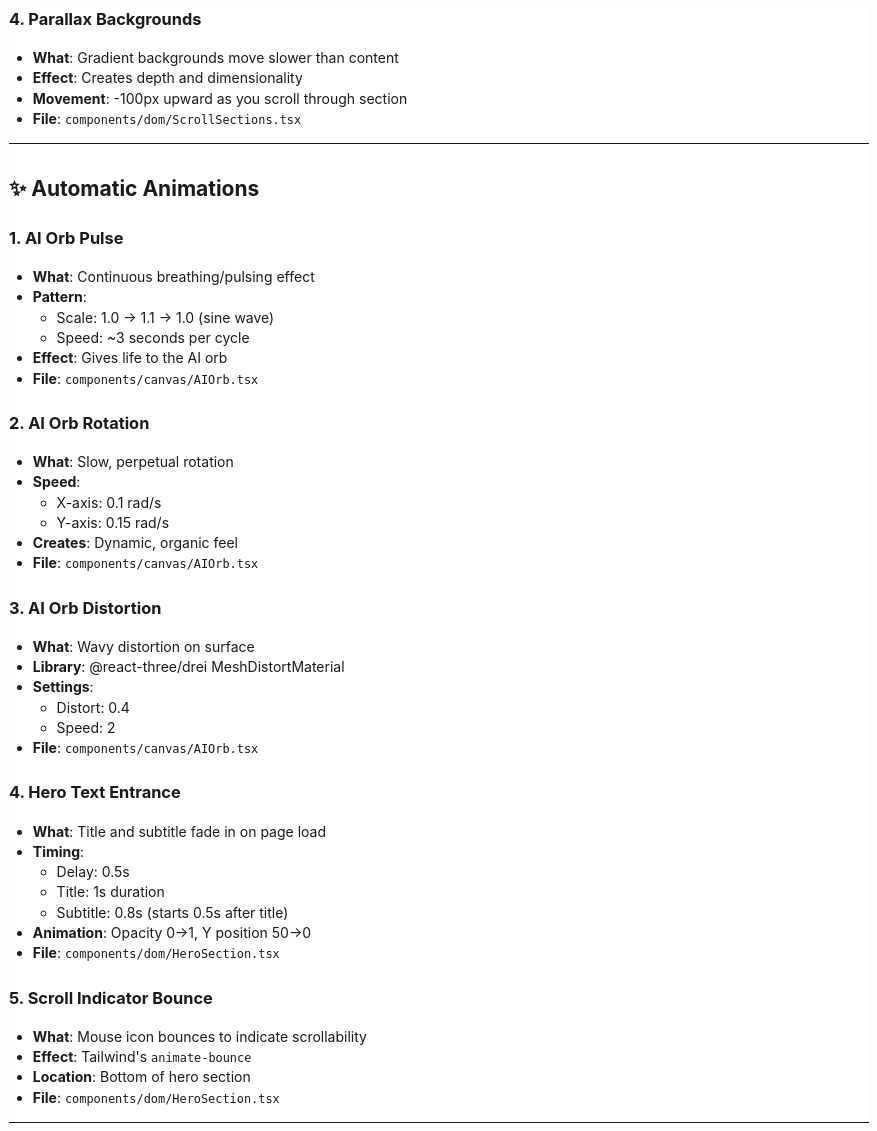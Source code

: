 ### 4. **Parallax Backgrounds**
- **What**: Gradient backgrounds move slower than content
- **Effect**: Creates depth and dimensionality
- **Movement**: -100px upward as you scroll through section
- **File**: `components/dom/ScrollSections.tsx`

---

## ✨ Automatic Animations

### 1. **AI Orb Pulse**
- **What**: Continuous breathing/pulsing effect
- **Pattern**: 
  - Scale: 1.0 → 1.1 → 1.0 (sine wave)
  - Speed: ~3 seconds per cycle
- **Effect**: Gives life to the AI orb
- **File**: `components/canvas/AIOrb.tsx`

### 2. **AI Orb Rotation**
- **What**: Slow, perpetual rotation
- **Speed**: 
  - X-axis: 0.1 rad/s
  - Y-axis: 0.15 rad/s
- **Creates**: Dynamic, organic feel
- **File**: `components/canvas/AIOrb.tsx`

### 3. **AI Orb Distortion**
- **What**: Wavy distortion on surface
- **Library**: @react-three/drei MeshDistortMaterial
- **Settings**: 
  - Distort: 0.4
  - Speed: 2
- **File**: `components/canvas/AIOrb.tsx`

### 4. **Hero Text Entrance**
- **What**: Title and subtitle fade in on page load
- **Timing**: 
  - Delay: 0.5s
  - Title: 1s duration
  - Subtitle: 0.8s (starts 0.5s after title)
- **Animation**: Opacity 0→1, Y position 50→0
- **File**: `components/dom/HeroSection.tsx`

### 5. **Scroll Indicator Bounce**
- **What**: Mouse icon bounces to indicate scrollability
- **Effect**: Tailwind's `animate-bounce`
- **Location**: Bottom of hero section
- **File**: `components/dom/HeroSection.tsx`

---
